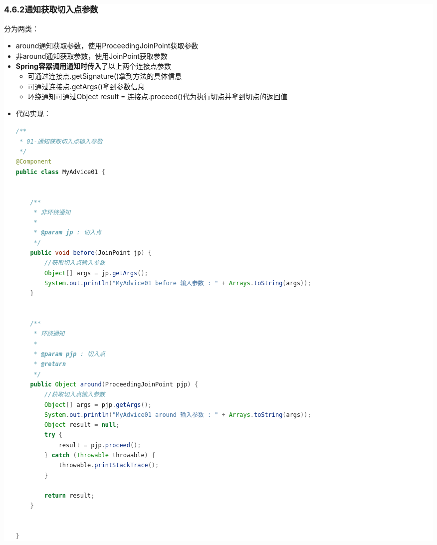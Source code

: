   

### 4.6.2通知获取切入点参数

分为两类：

- around通知获取参数，使用ProceedingJoinPoint获取参数
- 非around通知获取参数，使用JoinPoint获取参数	
- **Spring容器调用通知时传入**了以上两个连接点参数
  - 可通过连接点.getSignature()拿到方法的具体信息
  - 可通过连接点.getArgs()拿到参数信息
  - 环绕通知可通过Object result = 连接点.proceed()代为执行切点并拿到切点的返回值

* 代码实现：

  ```java
  /**
   * 01-通知获取切入点输入参数
   */
  @Component
  public class MyAdvice01 {
  
  
      /**
       * 非环绕通知
       *
       * @param jp : 切入点
       */
      public void before(JoinPoint jp) {
          //获取切入点输入参数
          Object[] args = jp.getArgs();
          System.out.println("MyAdvice01 before 输入参数 : " + Arrays.toString(args));
      }
  
  
      /**
       * 环绕通知
       *
       * @param pjp : 切入点
       * @return
       */
      public Object around(ProceedingJoinPoint pjp) {
          //获取切入点输入参数
          Object[] args = pjp.getArgs();
          System.out.println("MyAdvice01 around 输入参数 : " + Arrays.toString(args));
          Object result = null;
          try {
              result = pjp.proceed();
          } catch (Throwable throwable) {
              throwable.printStackTrace();
          }
  
          return result;
      }
  
  
  }
  ```
